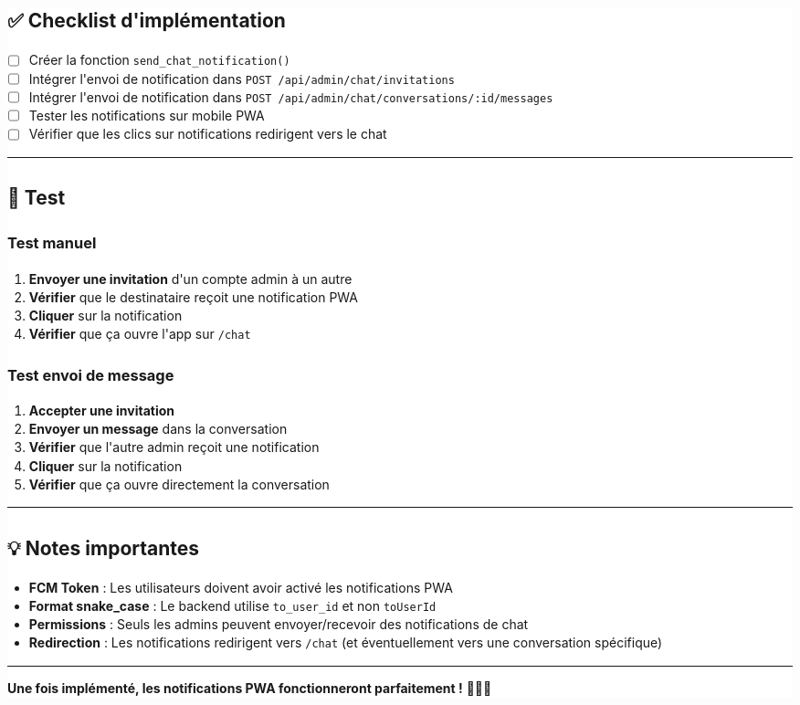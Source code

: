 
## ✅ Checklist d'implémentation

- [ ] Créer la fonction `send_chat_notification()`
- [ ] Intégrer l'envoi de notification dans `POST /api/admin/chat/invitations`
- [ ] Intégrer l'envoi de notification dans `POST /api/admin/chat/conversations/:id/messages`
- [ ] Tester les notifications sur mobile PWA
- [ ] Vérifier que les clics sur notifications redirigent vers le chat

---

## 🧪 Test

### Test manuel

1. **Envoyer une invitation** d'un compte admin à un autre
2. **Vérifier** que le destinataire reçoit une notification PWA
3. **Cliquer** sur la notification
4. **Vérifier** que ça ouvre l'app sur `/chat`

### Test envoi de message

1. **Accepter une invitation**
2. **Envoyer un message** dans la conversation
3. **Vérifier** que l'autre admin reçoit une notification
4. **Cliquer** sur la notification
5. **Vérifier** que ça ouvre directement la conversation

---

## 💡 Notes importantes

- **FCM Token** : Les utilisateurs doivent avoir activé les notifications PWA
- **Format snake_case** : Le backend utilise `to_user_id` et non `toUserId`
- **Permissions** : Seuls les admins peuvent envoyer/recevoir des notifications de chat
- **Redirection** : Les notifications redirigent vers `/chat` (et éventuellement vers une conversation spécifique)

---

**Une fois implémenté, les notifications PWA fonctionneront parfaitement !** 🔔📱✨
